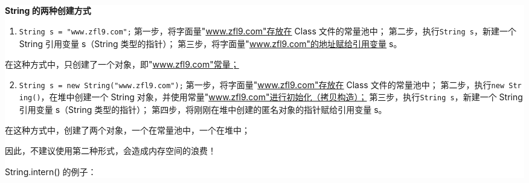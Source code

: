 **String 的两种创建方式**
1) `String s = "www.zfl9.com";`
第一步，将字面量"www.zfl9.com"存放在 Class 文件的常量池中；
第二步，执行`String s`，新建一个 String 引用变量 s（String 类型的指针）；
第三步，将字面量"www.zfl9.com"的地址赋给引用变量 s。

在这种方式中，只创建了一个对象，即"www.zfl9.com"常量；

2) `String s = new String("www.zfl9.com");`
第一步，将字面量"www.zfl9.com"存放在 Class 文件的常量池中；
第二步，执行`new String()`，在堆中创建一个 String 对象，并使用常量"www.zfl9.com"进行初始化（拷贝构造）；
第三步，执行`String s`，新建一个 String 引用变量 s（String 类型的指针）；
第四步，将刚刚在堆中创建的匿名对象的指针赋给引用变量 s。

在这种方式中，创建了两个对象，一个在常量池中，一个在堆中；

因此，不建议使用第二种形式，会造成内存空间的浪费！

String.intern() 的例子：
<pre><code class="language-java line-numbers"><script type="text/plain">import static java.lang.System.out;

public class Main {
    public static void main(String[] args) {
        String s1 = "www.zfl9.com";
        String s2 = "www.zfl9.com";
        String s3 = new String("www.zfl9.com");
        String s4 = new String(s3);

        out.printf("s1 == s2 -> %b\n", s1 == s2); // true
        out.printf("s1 == s3 -> %b\n", s1 == s3); // false
        out.printf("s3 == s4 -> %b\n", s3 == s4); // false

        out.printf("s1.equals(s3) -> %b\n", s1.equals(s3)); // true
        out.printf("s3.equals(s4) -> %b\n", s3.equals(s4)); // true

        out.printf("s1 == s3.intern() == s4.intern() -> %b\n",
                   s1 == s3.intern() && s1 == s4.intern()); // true
        out.printf("s1.intern() == s3.intern() -> %b\n", s1.intern() == s3.intern()); // true
        out.printf("s3.intern() == s4.intern() -> %b\n", s3.intern() == s4.intern()); // true
    }
}
</script></code></pre>

<pre><code class="language-java line-numbers"><script type="text/plain"># root @ arch in ~/work on git:master x [16:12:43]
$ javac Main.java

# root @ arch in ~/work on git:master x [16:12:56]
$ java Main
s1 == s2 -> true
s1 == s3 -> false
s3 == s4 -> false
s1.equals(s3) -> true
s3.equals(s4) -> true
s1 == s3.intern() == s4.intern() -> true
s1.intern() == s3.intern() -> true
s3.intern() == s4.intern() -> true
</script></code></pre>
